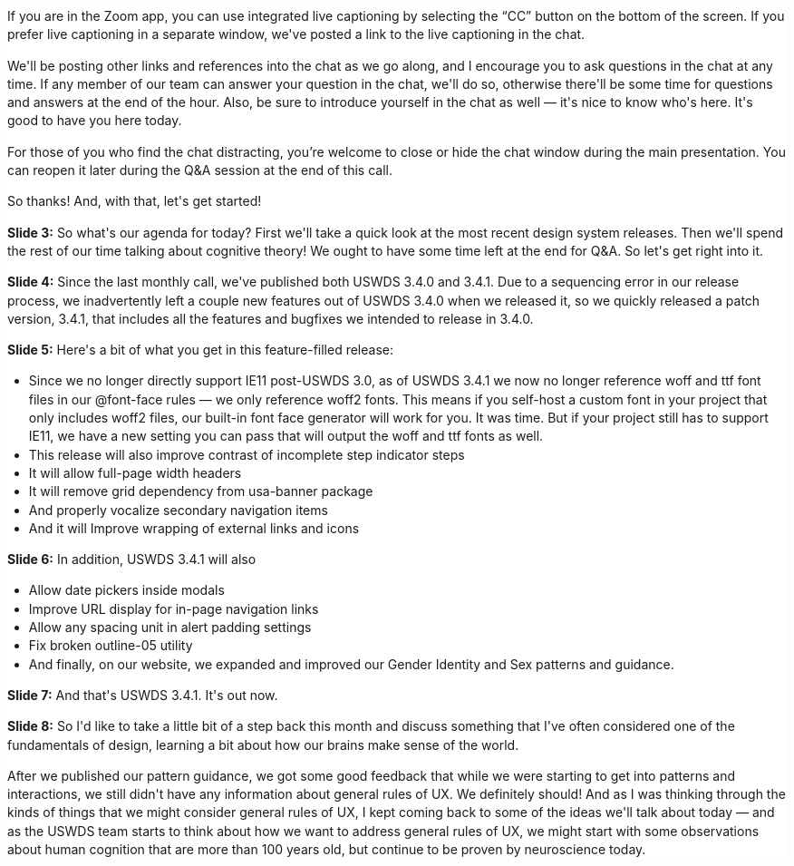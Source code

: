 If you are in the Zoom app, you can use integrated live captioning by selecting the “CC” button on the bottom of the screen. If you prefer live captioning in a separate window, we've posted a link to the live captioning in the chat.

We'll be posting other links and references into the chat as we go along, and I encourage you to ask questions in the chat at any time. If any member of our team can answer your question in the chat, we'll do so, otherwise there'll be some time for questions and answers at the end of the hour. Also, be sure to introduce yourself in the chat as well — it's nice to know who's here. It's good to have you here today.

For those of you who find the chat distracting, you’re welcome to close or hide the chat window during the main presentation. You can reopen it later during the Q&A session at the end of this call.

So thanks! And, with that, let's get started!

**Slide 3:** So what's our agenda for today?
First we'll take a quick look at the most recent design system releases.
Then we'll spend the rest of our time talking about cognitive theory!
We ought to have some time left at the end for Q&A. So let's get right into it.

**Slide 4:** Since the last monthly call, we've published both USWDS 3.4.0 and 3.4.1. Due to a sequencing error in our release process, we inadvertently left a couple new features out of USWDS 3.4.0 when we released it, so we quickly released a patch version, 3.4.1, that includes all the features and bugfixes we intended to release in 3.4.0.

**Slide 5:** Here's a bit of what you get in this feature-filled release:

- Since we no longer directly support IE11 post-USWDS 3.0, as of USWDS 3.4.1 we now no longer reference woff and ttf font files in our @font-face rules — we only reference woff2 fonts. This means if you self-host a custom font in your project that only includes woff2 files, our built-in font face generator will work for you. It was time. But if your project still has to support IE11, we have a new setting you can pass that will output the woff and ttf fonts as well.
- This release will also improve contrast of incomplete step indicator steps
- It will allow full-page width headers
- It will remove grid dependency from usa-banner package
- And properly vocalize secondary navigation items
- And it will Improve wrapping of external links and icons

**Slide 6:** In addition, USWDS 3.4.1 will also

- Allow date pickers inside modals
- Improve URL display for in-page navigation links
- Allow any spacing unit in alert padding settings
- Fix broken outline-05 utility
- And finally, on our website, we expanded and improved our Gender Identity and Sex patterns and guidance.

**Slide 7:** And that's USWDS 3.4.1. It's out now.

**Slide 8:** So I'd like to take a little bit of a step back this month and discuss something that I've often considered one of the fundamentals of design, learning a bit about how our brains make sense of the world.

After we published our pattern guidance, we got some good feedback that while we were starting to get into patterns and interactions, we still didn't have any information about general rules of UX. We definitely should! And as I was thinking through the kinds of things that we might consider general rules of UX, I kept coming back to some of the ideas we'll talk about today — and as the USWDS team starts to think about how we want to address general rules of UX, we might start with some observations about human cognition that are more than 100 years old, but continue to be proven by neuroscience today.
